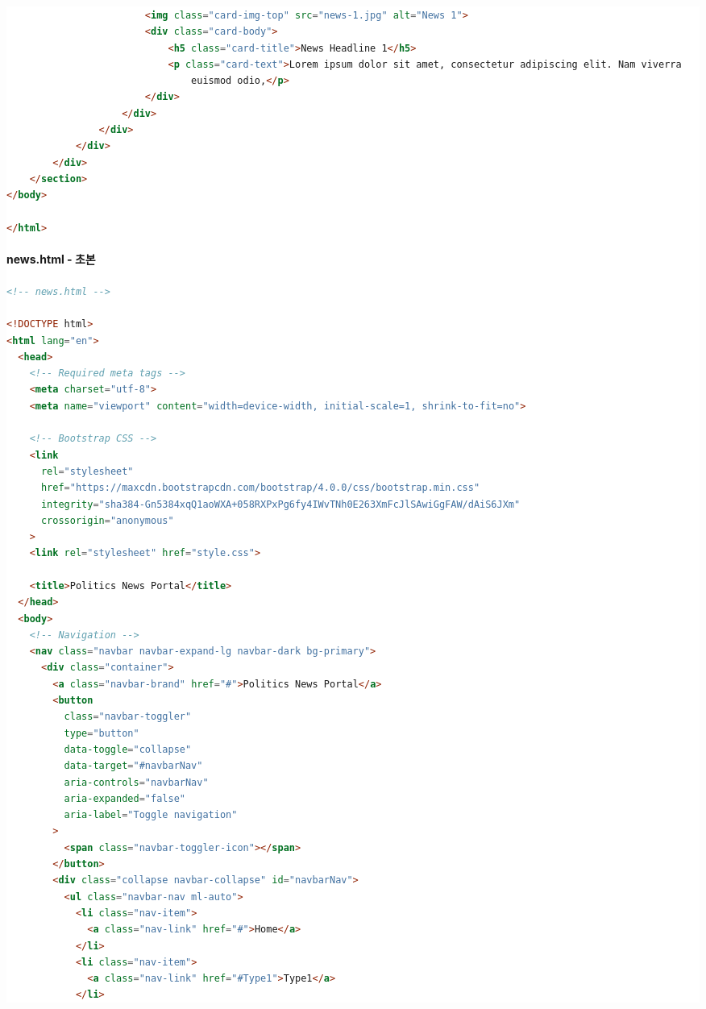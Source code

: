```html
                        <img class="card-img-top" src="news-1.jpg" alt="News 1">
                        <div class="card-body">
                            <h5 class="card-title">News Headline 1</h5>
                            <p class="card-text">Lorem ipsum dolor sit amet, consectetur adipiscing elit. Nam viverra
                                euismod odio,</p>
                        </div>
                    </div>
                </div>
            </div>
        </div>
    </section>
</body>

</html>
```

#### news.html - 초본

```html
<!-- news.html -->

<!DOCTYPE html>
<html lang="en">
  <head>
    <!-- Required meta tags -->
    <meta charset="utf-8">
    <meta name="viewport" content="width=device-width, initial-scale=1, shrink-to-fit=no">

    <!-- Bootstrap CSS -->
    <link
      rel="stylesheet"
      href="https://maxcdn.bootstrapcdn.com/bootstrap/4.0.0/css/bootstrap.min.css"
      integrity="sha384-Gn5384xqQ1aoWXA+058RXPxPg6fy4IWvTNh0E263XmFcJlSAwiGgFAW/dAiS6JXm"
      crossorigin="anonymous"
    >
    <link rel="stylesheet" href="style.css">

    <title>Politics News Portal</title>
  </head>
  <body>
    <!-- Navigation -->
    <nav class="navbar navbar-expand-lg navbar-dark bg-primary">
      <div class="container">
        <a class="navbar-brand" href="#">Politics News Portal</a>
        <button
          class="navbar-toggler"
          type="button"
          data-toggle="collapse"
          data-target="#navbarNav"
          aria-controls="navbarNav"
          aria-expanded="false"
          aria-label="Toggle navigation"
        >
          <span class="navbar-toggler-icon"></span>
        </button>
        <div class="collapse navbar-collapse" id="navbarNav">
          <ul class="navbar-nav ml-auto">
            <li class="nav-item">
              <a class="nav-link" href="#">Home</a>
            </li>
            <li class="nav-item">
              <a class="nav-link" href="#Type1">Type1</a>
            </li>
```
